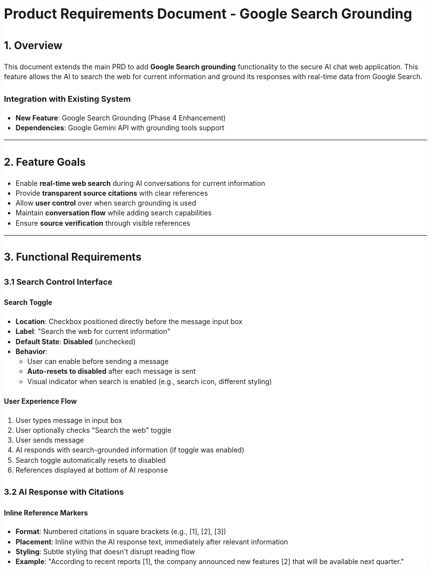 # Product Requirements Document - Google Search Grounding

## 1. Overview

This document extends the main PRD to add **Google Search grounding** functionality to the secure AI chat web application. This feature allows the AI to search the web for current information and ground its responses with real-time data from Google Search.

### Integration with Existing System
- **New Feature**: Google Search Grounding (Phase 4 Enhancement)
- **Dependencies**: Google Gemini API with grounding tools support

---

## 2. Feature Goals

* Enable **real-time web search** during AI conversations for current information
* Provide **transparent source citations** with clear references
* Allow **user control** over when search grounding is used
* Maintain **conversation flow** while adding search capabilities
* Ensure **source verification** through visible references

---

## 3. Functional Requirements

### 3.1 Search Control Interface

#### Search Toggle
* **Location**: Checkbox positioned directly before the message input box
* **Label**: "Search the web for current information"
* **Default State**: **Disabled** (unchecked)
* **Behavior**: 
  - User can enable before sending a message
  - **Auto-resets to disabled** after each message is sent
  - Visual indicator when search is enabled (e.g., search icon, different styling)

#### User Experience Flow
1. User types message in input box
2. User optionally checks "Search the web" toggle
3. User sends message
4. AI responds with search-grounded information (if toggle was enabled)
5. Search toggle automatically resets to disabled
6. References displayed at bottom of AI response

### 3.2 AI Response with Citations

#### Inline Reference Markers
* **Format**: Numbered citations in square brackets (e.g., [1], [2], [3])
* **Placement**: Inline within the AI response text, immediately after relevant information
* **Styling**: Subtle styling that doesn't disrupt reading flow
* **Example**: "According to recent reports [1], the company announced new features [2] that will be available next quarter."
